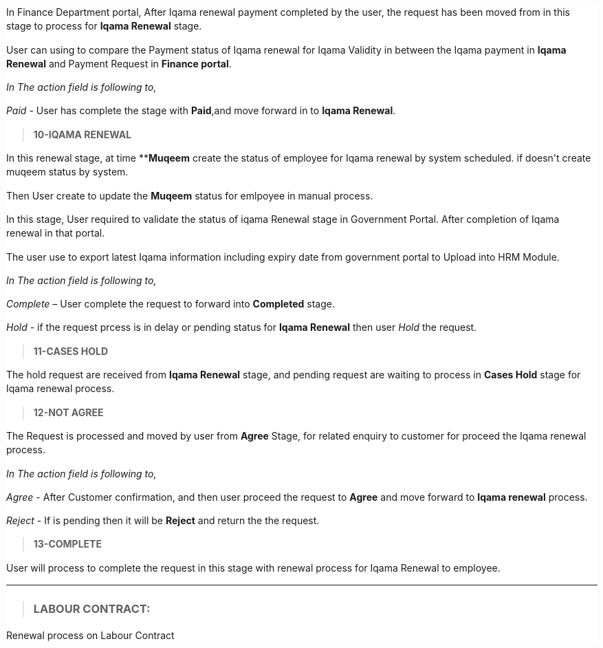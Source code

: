 In Finance Department portal, After Iqama renewal payment completed by the user, the request has been moved from in this stage to process for **Iqama Renewal** stage.

User can using to compare the Payment status of Iqama renewal for Iqama Validity in between the Iqama payment in **Iqama Renewal** and Payment Request in **Finance portal**.

*In The action field is following to,*

*Paid* - User has complete the stage with **Paid**,and move forward in to **Iqama Renewal**.


> **10-IQAMA RENEWAL**


In this renewal stage, at time ****Muqeem** create the status of employee for Iqama renewal by system scheduled. if doesn't create muqeem status by system.

Then User create to update the **Muqeem** status for emlpoyee in manual process.

In this stage, User required to validate the status of iqama Renewal stage in Government Portal. After completion of Iqama renewal in that portal.

The user use to export latest Iqama information including expiry date from government portal to Upload into HRM Module.



*In The action field is following to,*


*Complete* – User complete the request to forward into **Completed** stage.

*Hold* - if the request prcess is in delay or pending status for **Iqama Renewal** then user *Hold* the request.


> **11-CASES HOLD**

The hold request are received from **Iqama Renewal** stage,
and pending request are waiting to process in **Cases Hold** stage for Iqama renewal process.

> **12-NOT AGREE**

The Request is processed and moved by user from **Agree** Stage, for related enquiry to customer for proceed the Iqama renewal process.


*In The action field is following to,*

*Agree* - After Customer confirmation, and then user proceed the request to **Agree** and move forward to **Iqama renewal** process.

*Reject* - If is pending then it will be **Reject** and return the the request.

> **13-COMPLETE**

User will process to complete the request in this stage with renewal process for Iqama Renewal to employee.

------------------------------------------------------------------------


> ### **LABOUR CONTRACT:**

Renewal process on Labour Contract
